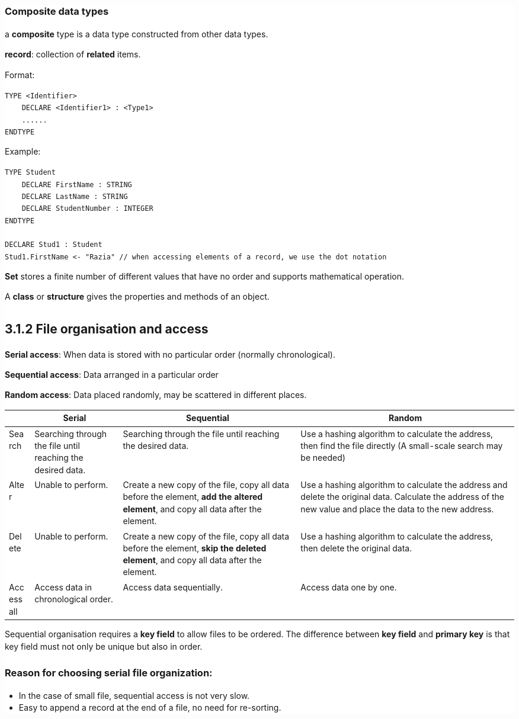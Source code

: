 ### Composite data types

a **composite** type is a data type constructed from other data types.

**record**: collection of **related** items.

Format:

```
TYPE <Identifier>
	DECLARE <Identifier1> : <Type1>
	......
ENDTYPE
```

Example:

```
TYPE Student
	DECLARE FirstName : STRING
	DECLARE LastName : STRING
	DECLARE StudentNumber : INTEGER
ENDTYPE

DECLARE Stud1 : Student
Stud1.FirstName <- "Razia" // when accessing elements of a record, we use the dot notation
```

**Set** stores a finite number of different values that have no order and supports mathematical operation.

A **class** or **structure** gives the properties and methods of an object.

## 3.1.2 File organisation and access

**Serial access**: When data is stored with no particular order (normally chronological).

**Sequential access**: Data arranged in a particular order

**Random access**: Data placed randomly, may be scattered in different places.

|            | Serial                                   | Sequential                               | Random                                   |
| ---------- | ---------------------------------------- | ---------------------------------------- | ---------------------------------------- |
| Search     | Searching through the file until reaching the desired data. | Searching through the file until reaching the desired data. | Use a hashing algorithm to calculate the address, then find the file directly (A small-scale search may be needed) |
| Alter      | Unable to perform.                       | Create a new copy of the file, copy all data before the element, **add the altered element**, and copy all data after the element. | Use a hashing algorithm to calculate the address and delete the original data. Calculate the address of the new value and place the data to the new address. |
| Delete     | Unable to perform.                       | Create a new copy of the file, copy all data before the element, **skip the deleted element**, and copy all data after the element. | Use a hashing algorithm to calculate the address, then delete the original data. |
| Access all | Access data in chronological order.      | Access data sequentially.                | Access data one by one.                  |

Sequential organisation requires a **key field** to allow files to be ordered. The difference between **key field** and **primary key** is that key field must not only be unique but also in order.

### Reason for choosing **serial** file organization:

- In the case of small file, sequential access is not very slow.
- Easy to append a record at the end of a file, no need for re-sorting.
